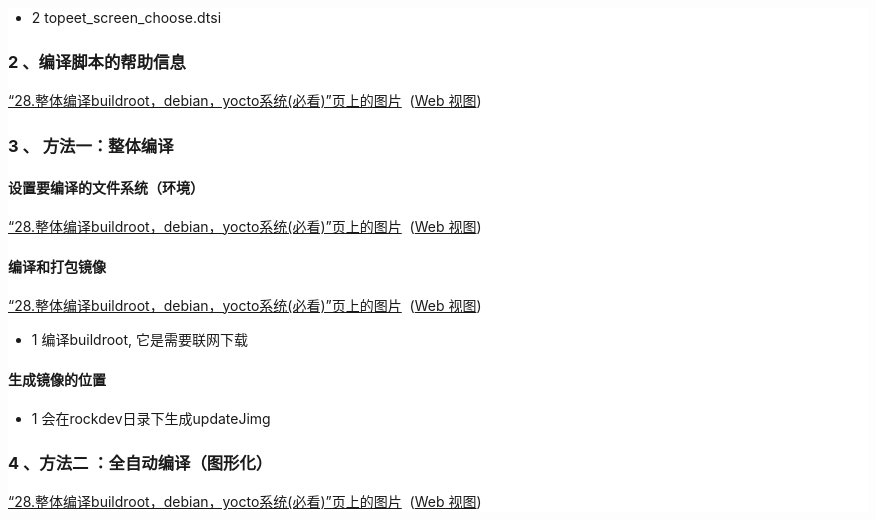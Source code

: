 - 2 topeet_screen_choose.dtsi

### 2 、编译脚本的帮助信息
[“28.整体编译buildroot，debian，yocto系统(必看)”页上的图片](onenote:https://d.docs.live.net/52d4b76bb0ffcf51/Documents/\(RK3568\)Linux驱动开发/RK3568开发板系统编译与烧写（必会）.one#28.整体编译buildroot，debian，yocto系统\(必看\)&section-id={BDB91247-4F14-45C9-B991-69FAE69228C8}&page-id={5048FC75-88F2-449B-8A05-EFC895BC6B98}&object-id={26CB8581-3409-404C-BAB9-A113B38F9CB6}&2A)  ([Web 视图](https://onedrive.live.com/view.aspx?resid=52D4B76BB0FFCF51%21se8c325913f784bf694d429e5ee2ab2be&id=documents&wd=target%28RK3568%E5%BC%80%E5%8F%91%E6%9D%BF%E7%B3%BB%E7%BB%9F%E7%BC%96%E8%AF%91%E4%B8%8E%E7%83%A7%E5%86%99%EF%BC%88%E5%BF%85%E4%BC%9A%EF%BC%89.one%7CBDB91247-4F14-45C9-B991-69FAE69228C8%2F28.%E6%95%B4%E4%BD%93%E7%BC%96%E8%AF%91buildroot%EF%BC%8Cdebian%EF%BC%8Cyocto%E7%B3%BB%E7%BB%9F%28%E5%BF%85%E7%9C%8B%5C%29%7C5048FC75-88F2-449B-8A05-EFC895BC6B98%2F%29&wdpartid=%7b178221CF-72CC-4EE3-8B03-272E59C07434%7d%7b1%7d&wdsectionfileid=52D4B76BB0FFCF51!sbbd4d1fac7c842aa8c3052c9791cfa83))

### 3 、 方法一：整体编译
#### 设置要编译的文件系统（环境）
[“28.整体编译buildroot，debian，yocto系统(必看)”页上的图片](onenote:https://d.docs.live.net/52d4b76bb0ffcf51/Documents/\(RK3568\)Linux驱动开发/RK3568开发板系统编译与烧写（必会）.one#28.整体编译buildroot，debian，yocto系统\(必看\)&section-id={BDB91247-4F14-45C9-B991-69FAE69228C8}&page-id={5048FC75-88F2-449B-8A05-EFC895BC6B98}&object-id={26CB8581-3409-404C-BAB9-A113B38F9CB6}&33)  ([Web 视图](https://onedrive.live.com/view.aspx?resid=52D4B76BB0FFCF51%21se8c325913f784bf694d429e5ee2ab2be&id=documents&wd=target%28RK3568%E5%BC%80%E5%8F%91%E6%9D%BF%E7%B3%BB%E7%BB%9F%E7%BC%96%E8%AF%91%E4%B8%8E%E7%83%A7%E5%86%99%EF%BC%88%E5%BF%85%E4%BC%9A%EF%BC%89.one%7CBDB91247-4F14-45C9-B991-69FAE69228C8%2F28.%E6%95%B4%E4%BD%93%E7%BC%96%E8%AF%91buildroot%EF%BC%8Cdebian%EF%BC%8Cyocto%E7%B3%BB%E7%BB%9F%28%E5%BF%85%E7%9C%8B%5C%29%7C5048FC75-88F2-449B-8A05-EFC895BC6B98%2F%29&wdpartid=%7b178221CF-72CC-4EE3-8B03-272E59C07434%7d%7b1%7d&wdsectionfileid=52D4B76BB0FFCF51!sbbd4d1fac7c842aa8c3052c9791cfa83))

#### 编译和打包镜像
[“28.整体编译buildroot，debian，yocto系统(必看)”页上的图片](onenote:https://d.docs.live.net/52d4b76bb0ffcf51/Documents/\(RK3568\)Linux驱动开发/RK3568开发板系统编译与烧写（必会）.one#28.整体编译buildroot，debian，yocto系统\(必看\)&section-id={BDB91247-4F14-45C9-B991-69FAE69228C8}&page-id={5048FC75-88F2-449B-8A05-EFC895BC6B98}&object-id={26CB8581-3409-404C-BAB9-A113B38F9CB6}&33)  ([Web 视图](https://onedrive.live.com/view.aspx?resid=52D4B76BB0FFCF51%21se8c325913f784bf694d429e5ee2ab2be&id=documents&wd=target%28RK3568%E5%BC%80%E5%8F%91%E6%9D%BF%E7%B3%BB%E7%BB%9F%E7%BC%96%E8%AF%91%E4%B8%8E%E7%83%A7%E5%86%99%EF%BC%88%E5%BF%85%E4%BC%9A%EF%BC%89.one%7CBDB91247-4F14-45C9-B991-69FAE69228C8%2F28.%E6%95%B4%E4%BD%93%E7%BC%96%E8%AF%91buildroot%EF%BC%8Cdebian%EF%BC%8Cyocto%E7%B3%BB%E7%BB%9F%28%E5%BF%85%E7%9C%8B%5C%29%7C5048FC75-88F2-449B-8A05-EFC895BC6B98%2F%29&wdpartid=%7b178221CF-72CC-4EE3-8B03-272E59C07434%7d%7b1%7d&wdsectionfileid=52D4B76BB0FFCF51!sbbd4d1fac7c842aa8c3052c9791cfa83))

- 1 编译buildroot, 它是需要联网下载
#### 生成镜像的位置

- 1 会在rockdev日录下生成updateJimg

### 4 、方法二 ：全自动编译（图形化）
[“28.整体编译buildroot，debian，yocto系统(必看)”页上的图片](onenote:https://d.docs.live.net/52d4b76bb0ffcf51/Documents/\(RK3568\)Linux驱动开发/RK3568开发板系统编译与烧写（必会）.one#28.整体编译buildroot，debian，yocto系统\(必看\)&section-id={BDB91247-4F14-45C9-B991-69FAE69228C8}&page-id={5048FC75-88F2-449B-8A05-EFC895BC6B98}&object-id={DB223587-A568-475D-9FDC-5C480A88ED44}&21)  ([Web 视图](https://onedrive.live.com/view.aspx?resid=52D4B76BB0FFCF51%21se8c325913f784bf694d429e5ee2ab2be&id=documents&wd=target%28RK3568%E5%BC%80%E5%8F%91%E6%9D%BF%E7%B3%BB%E7%BB%9F%E7%BC%96%E8%AF%91%E4%B8%8E%E7%83%A7%E5%86%99%EF%BC%88%E5%BF%85%E4%BC%9A%EF%BC%89.one%7CBDB91247-4F14-45C9-B991-69FAE69228C8%2F28.%E6%95%B4%E4%BD%93%E7%BC%96%E8%AF%91buildroot%EF%BC%8Cdebian%EF%BC%8Cyocto%E7%B3%BB%E7%BB%9F%28%E5%BF%85%E7%9C%8B%5C%29%7C5048FC75-88F2-449B-8A05-EFC895BC6B98%2F%29&wdpartid=%7b178221CF-72CC-4EE3-8B03-272E59C07434%7d%7b1%7d&wdsectionfileid=52D4B76BB0FFCF51!sbbd4d1fac7c842aa8c3052c9791cfa83))
